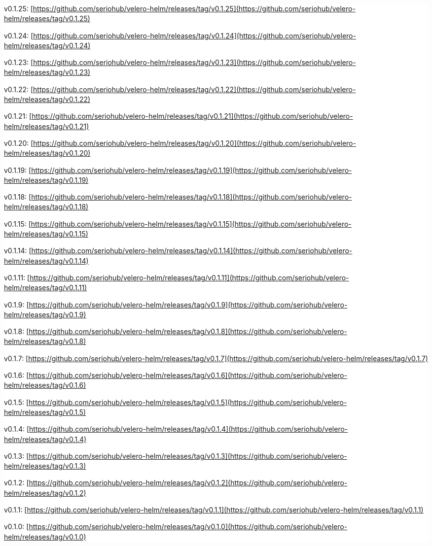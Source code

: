 v0.1.25: [https://github.com/seriohub/velero-helm/releases/tag/v0.1.25](https://github.com/seriohub/velero-helm/releases/tag/v0.1.25)

v0.1.24: [https://github.com/seriohub/velero-helm/releases/tag/v0.1.24](https://github.com/seriohub/velero-helm/releases/tag/v0.1.24)

v0.1.23: [https://github.com/seriohub/velero-helm/releases/tag/v0.1.23](https://github.com/seriohub/velero-helm/releases/tag/v0.1.23)

v0.1.22: [https://github.com/seriohub/velero-helm/releases/tag/v0.1.22](https://github.com/seriohub/velero-helm/releases/tag/v0.1.22)

v0.1.21: [https://github.com/seriohub/velero-helm/releases/tag/v0.1.21](https://github.com/seriohub/velero-helm/releases/tag/v0.1.21)

v0.1.20: [https://github.com/seriohub/velero-helm/releases/tag/v0.1.20](https://github.com/seriohub/velero-helm/releases/tag/v0.1.20)

v0.1.19: [https://github.com/seriohub/velero-helm/releases/tag/v0.1.19](https://github.com/seriohub/velero-helm/releases/tag/v0.1.19)

v0.1.18: [https://github.com/seriohub/velero-helm/releases/tag/v0.1.18](https://github.com/seriohub/velero-helm/releases/tag/v0.1.18)

v0.1.15: [https://github.com/seriohub/velero-helm/releases/tag/v0.1.15](https://github.com/seriohub/velero-helm/releases/tag/v0.1.15)

v0.1.14: [https://github.com/seriohub/velero-helm/releases/tag/v0.1.14](https://github.com/seriohub/velero-helm/releases/tag/v0.1.14)

v0.1.11: [https://github.com/seriohub/velero-helm/releases/tag/v0.1.11](https://github.com/seriohub/velero-helm/releases/tag/v0.1.11)

v0.1.9: [https://github.com/seriohub/velero-helm/releases/tag/v0.1.9](https://github.com/seriohub/velero-helm/releases/tag/v0.1.9)

v0.1.8: [https://github.com/seriohub/velero-helm/releases/tag/v0.1.8](https://github.com/seriohub/velero-helm/releases/tag/v0.1.8)

v0.1.7: [https://github.com/seriohub/velero-helm/releases/tag/v0.1.7](https://github.com/seriohub/velero-helm/releases/tag/v0.1.7)

v0.1.6: [https://github.com/seriohub/velero-helm/releases/tag/v0.1.6](https://github.com/seriohub/velero-helm/releases/tag/v0.1.6)

v0.1.5: [https://github.com/seriohub/velero-helm/releases/tag/v0.1.5](https://github.com/seriohub/velero-helm/releases/tag/v0.1.5)

v0.1.4: [https://github.com/seriohub/velero-helm/releases/tag/v0.1.4](https://github.com/seriohub/velero-helm/releases/tag/v0.1.4)

v0.1.3: [https://github.com/seriohub/velero-helm/releases/tag/v0.1.3](https://github.com/seriohub/velero-helm/releases/tag/v0.1.3)

v0.1.2: [https://github.com/seriohub/velero-helm/releases/tag/v0.1.2](https://github.com/seriohub/velero-helm/releases/tag/v0.1.2)

v0.1.1: [https://github.com/seriohub/velero-helm/releases/tag/v0.1.1](https://github.com/seriohub/velero-helm/releases/tag/v0.1.1)

v0.1.0: [https://github.com/seriohub/velero-helm/releases/tag/v0.1.0](https://github.com/seriohub/velero-helm/releases/tag/v0.1.0)
